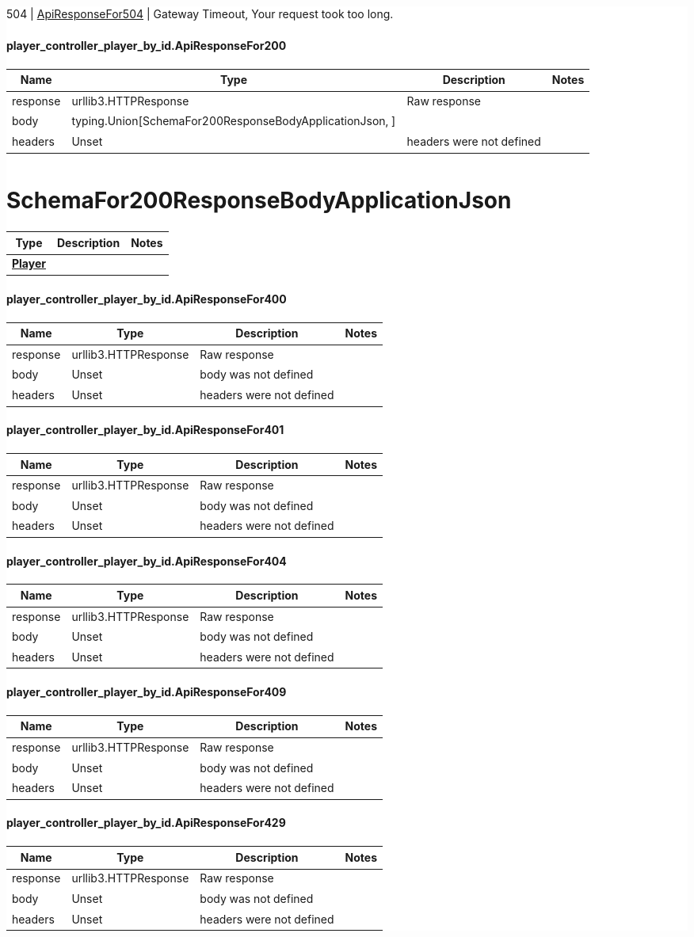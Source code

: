 504 | [ApiResponseFor504](#player_controller_player_by_id.ApiResponseFor504) | Gateway Timeout, Your request took too long.

#### player_controller_player_by_id.ApiResponseFor200
Name | Type | Description  | Notes
------------- | ------------- | ------------- | -------------
response | urllib3.HTTPResponse | Raw response |
body | typing.Union[SchemaFor200ResponseBodyApplicationJson, ] |  |
headers | Unset | headers were not defined |

# SchemaFor200ResponseBodyApplicationJson
Type | Description  | Notes
------------- | ------------- | -------------
[**Player**](../../models/Player.md) |  | 


#### player_controller_player_by_id.ApiResponseFor400
Name | Type | Description  | Notes
------------- | ------------- | ------------- | -------------
response | urllib3.HTTPResponse | Raw response |
body | Unset | body was not defined |
headers | Unset | headers were not defined |

#### player_controller_player_by_id.ApiResponseFor401
Name | Type | Description  | Notes
------------- | ------------- | ------------- | -------------
response | urllib3.HTTPResponse | Raw response |
body | Unset | body was not defined |
headers | Unset | headers were not defined |

#### player_controller_player_by_id.ApiResponseFor404
Name | Type | Description  | Notes
------------- | ------------- | ------------- | -------------
response | urllib3.HTTPResponse | Raw response |
body | Unset | body was not defined |
headers | Unset | headers were not defined |

#### player_controller_player_by_id.ApiResponseFor409
Name | Type | Description  | Notes
------------- | ------------- | ------------- | -------------
response | urllib3.HTTPResponse | Raw response |
body | Unset | body was not defined |
headers | Unset | headers were not defined |

#### player_controller_player_by_id.ApiResponseFor429
Name | Type | Description  | Notes
------------- | ------------- | ------------- | -------------
response | urllib3.HTTPResponse | Raw response |
body | Unset | body was not defined |
headers | Unset | headers were not defined |
